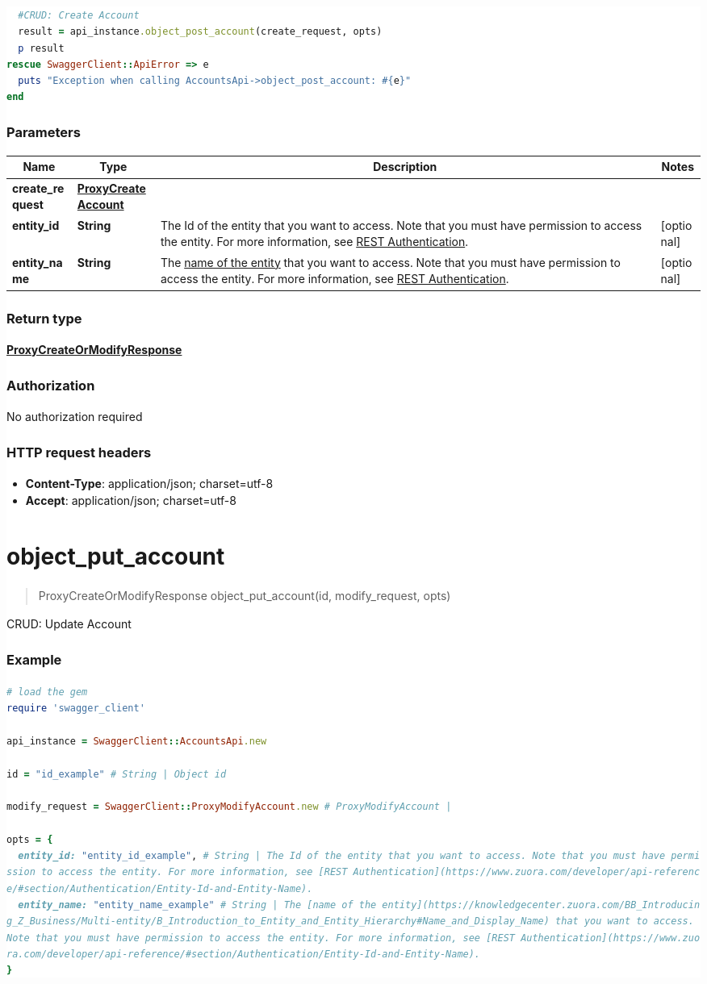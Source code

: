 ```ruby
  #CRUD: Create Account
  result = api_instance.object_post_account(create_request, opts)
  p result
rescue SwaggerClient::ApiError => e
  puts "Exception when calling AccountsApi->object_post_account: #{e}"
end
```

### Parameters

Name | Type | Description  | Notes
------------- | ------------- | ------------- | -------------
 **create_request** | [**ProxyCreateAccount**](ProxyCreateAccount.md)|  | 
 **entity_id** | **String**| The Id of the entity that you want to access. Note that you must have permission to access the entity. For more information, see [REST Authentication](https://www.zuora.com/developer/api-reference/#section/Authentication/Entity-Id-and-Entity-Name). | [optional] 
 **entity_name** | **String**| The [name of the entity](https://knowledgecenter.zuora.com/BB_Introducing_Z_Business/Multi-entity/B_Introduction_to_Entity_and_Entity_Hierarchy#Name_and_Display_Name) that you want to access. Note that you must have permission to access the entity. For more information, see [REST Authentication](https://www.zuora.com/developer/api-reference/#section/Authentication/Entity-Id-and-Entity-Name). | [optional] 

### Return type

[**ProxyCreateOrModifyResponse**](ProxyCreateOrModifyResponse.md)

### Authorization

No authorization required

### HTTP request headers

 - **Content-Type**: application/json; charset=utf-8
 - **Accept**: application/json; charset=utf-8



# **object_put_account**
> ProxyCreateOrModifyResponse object_put_account(id, modify_request, opts)

CRUD: Update Account



### Example
```ruby
# load the gem
require 'swagger_client'

api_instance = SwaggerClient::AccountsApi.new

id = "id_example" # String | Object id

modify_request = SwaggerClient::ProxyModifyAccount.new # ProxyModifyAccount | 

opts = { 
  entity_id: "entity_id_example", # String | The Id of the entity that you want to access. Note that you must have permission to access the entity. For more information, see [REST Authentication](https://www.zuora.com/developer/api-reference/#section/Authentication/Entity-Id-and-Entity-Name).
  entity_name: "entity_name_example" # String | The [name of the entity](https://knowledgecenter.zuora.com/BB_Introducing_Z_Business/Multi-entity/B_Introduction_to_Entity_and_Entity_Hierarchy#Name_and_Display_Name) that you want to access. Note that you must have permission to access the entity. For more information, see [REST Authentication](https://www.zuora.com/developer/api-reference/#section/Authentication/Entity-Id-and-Entity-Name).
}
```